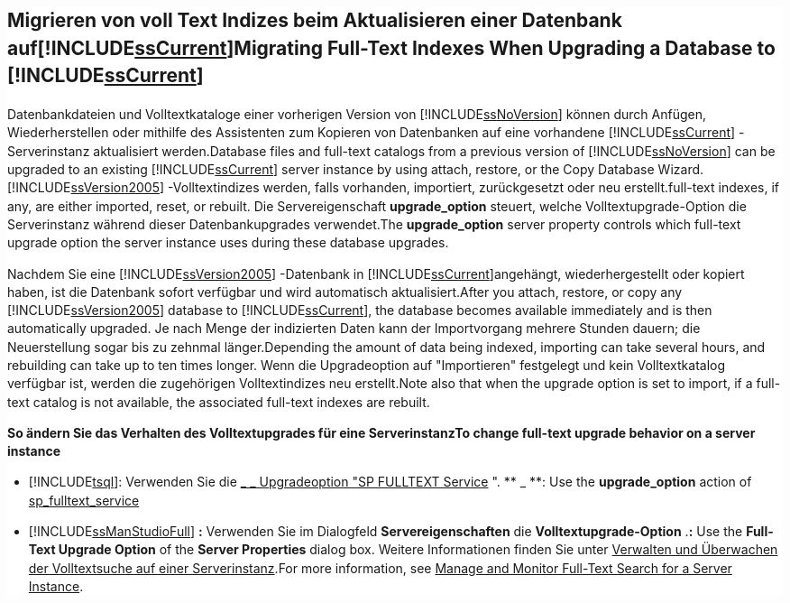 ##  <a name="migrating-full-text-indexes-when-upgrading-a-database-to-sscurrent"></a><a name="Upgrade_Db"></a><span data-ttu-id="46daa-197">Migrieren von voll Text Indizes beim Aktualisieren einer Datenbank auf[!INCLUDE[ssCurrent](../../includes/sscurrent-md.md)]</span><span class="sxs-lookup"><span data-stu-id="46daa-197">Migrating Full-Text Indexes When Upgrading a Database to [!INCLUDE[ssCurrent](../../includes/sscurrent-md.md)]</span></span>  
 <span data-ttu-id="46daa-198">Datenbankdateien und Volltextkataloge einer vorherigen Version von [!INCLUDE[ssNoVersion](../../includes/ssnoversion-md.md)] können durch Anfügen, Wiederherstellen oder mithilfe des Assistenten zum Kopieren von Datenbanken auf eine vorhandene [!INCLUDE[ssCurrent](../../includes/sscurrent-md.md)] -Serverinstanz aktualisiert werden.</span><span class="sxs-lookup"><span data-stu-id="46daa-198">Database files and full-text catalogs from a previous version of [!INCLUDE[ssNoVersion](../../includes/ssnoversion-md.md)] can be upgraded to an existing [!INCLUDE[ssCurrent](../../includes/sscurrent-md.md)] server instance by using attach, restore, or the Copy Database Wizard.</span></span> [!INCLUDE[ssVersion2005](../../includes/ssversion2005-md.md)] <span data-ttu-id="46daa-199">-Volltextindizes werden, falls vorhanden, importiert, zurückgesetzt oder neu erstellt.</span><span class="sxs-lookup"><span data-stu-id="46daa-199">full-text indexes, if any, are either imported, reset, or rebuilt.</span></span> <span data-ttu-id="46daa-200">Die Servereigenschaft **upgrade_option** steuert, welche Volltextupgrade-Option die Serverinstanz während dieser Datenbankupgrades verwendet.</span><span class="sxs-lookup"><span data-stu-id="46daa-200">The **upgrade_option** server property controls which full-text upgrade option the server instance uses during these database upgrades.</span></span>  
  
 <span data-ttu-id="46daa-201">Nachdem Sie eine [!INCLUDE[ssVersion2005](../../includes/ssversion2005-md.md)] -Datenbank in [!INCLUDE[ssCurrent](../../includes/sscurrent-md.md)]angehängt, wiederhergestellt oder kopiert haben, ist die Datenbank sofort verfügbar und wird automatisch aktualisiert.</span><span class="sxs-lookup"><span data-stu-id="46daa-201">After you attach, restore, or copy any [!INCLUDE[ssVersion2005](../../includes/ssversion2005-md.md)] database to [!INCLUDE[ssCurrent](../../includes/sscurrent-md.md)], the database becomes available immediately and is then automatically upgraded.</span></span> <span data-ttu-id="46daa-202">Je nach Menge der indizierten Daten kann der Importvorgang mehrere Stunden dauern; die Neuerstellung sogar bis zu zehnmal länger.</span><span class="sxs-lookup"><span data-stu-id="46daa-202">Depending the amount of data being indexed, importing can take several hours, and rebuilding can take up to ten times longer.</span></span> <span data-ttu-id="46daa-203">Wenn die Upgradeoption auf "Importieren" festgelegt und kein Volltextkatalog verfügbar ist, werden die zugehörigen Volltextindizes neu erstellt.</span><span class="sxs-lookup"><span data-stu-id="46daa-203">Note also that when the upgrade option is set to import, if a full-text catalog is not available, the associated full-text indexes are rebuilt.</span></span>  
  
 <span data-ttu-id="46daa-204">**So ändern Sie das Verhalten des Volltextupgrades für eine Serverinstanz**</span><span class="sxs-lookup"><span data-stu-id="46daa-204">**To change full-text upgrade behavior on a server instance**</span></span>  
  
-   [!INCLUDE[tsql](../../includes/tsql-md.md)]<span data-ttu-id="46daa-205">: Verwenden Sie die [ \_ \_ Upgradeoption "SP FULLTEXT Service](/sql/relational-databases/system-stored-procedures/sp-fulltext-service-transact-sql) ". \*\* \_ \*\*</span><span class="sxs-lookup"><span data-stu-id="46daa-205">: Use the **upgrade\_option** action of [sp\_fulltext\_service](/sql/relational-databases/system-stored-procedures/sp-fulltext-service-transact-sql)</span></span>  
  
-   [!INCLUDE[ssManStudioFull](../../includes/ssmanstudiofull-md.md)] <span data-ttu-id="46daa-206">**:** Verwenden Sie im Dialogfeld **Servereigenschaften** die **Volltextupgrade-Option** .</span><span class="sxs-lookup"><span data-stu-id="46daa-206">**:** Use the **Full-Text Upgrade Option** of the **Server Properties** dialog box.</span></span> <span data-ttu-id="46daa-207">Weitere Informationen finden Sie unter [Verwalten und Überwachen der Volltextsuche auf einer Serverinstanz](manage-and-monitor-full-text-search-for-a-server-instance.md).</span><span class="sxs-lookup"><span data-stu-id="46daa-207">For more information, see [Manage and Monitor Full-Text Search for a Server Instance](manage-and-monitor-full-text-search-for-a-server-instance.md).</span></span>  
  